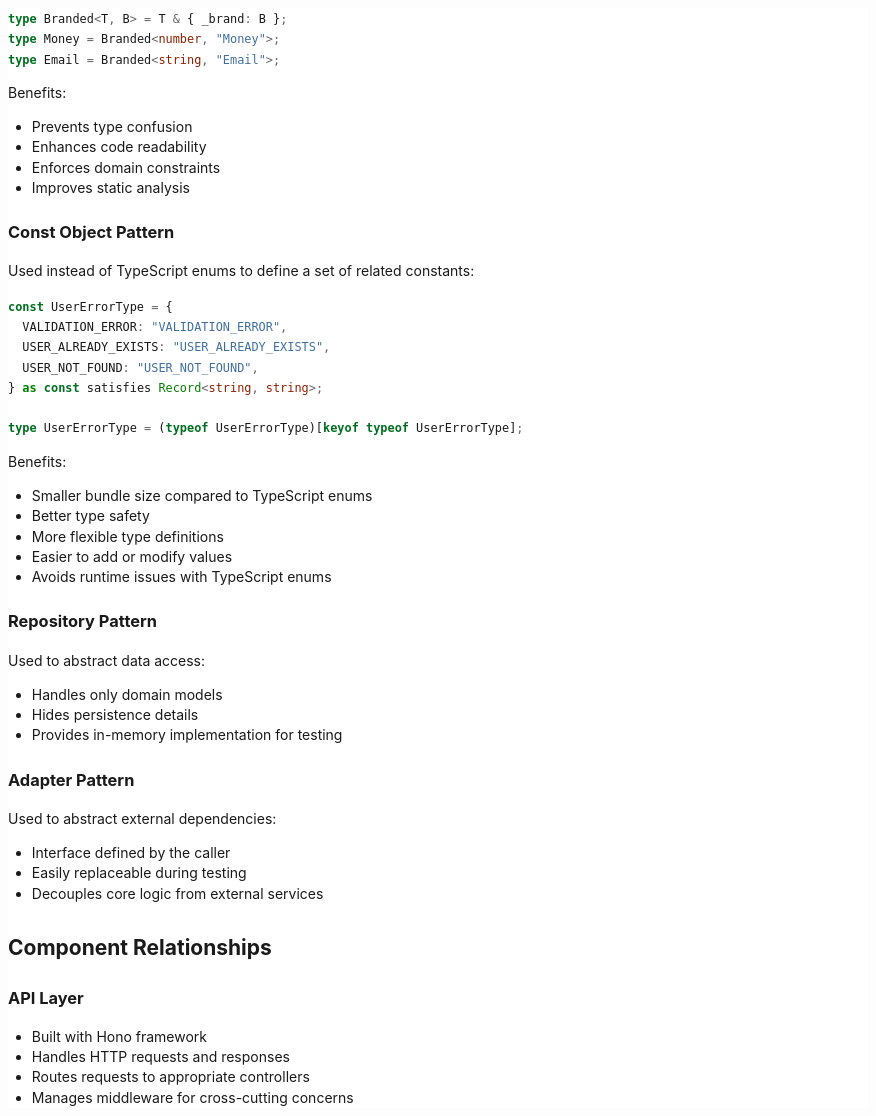 ```typescript
type Branded<T, B> = T & { _brand: B };
type Money = Branded<number, "Money">;
type Email = Branded<string, "Email">;
```

Benefits:
- Prevents type confusion
- Enhances code readability
- Enforces domain constraints
- Improves static analysis

### Const Object Pattern
Used instead of TypeScript enums to define a set of related constants:

```typescript
const UserErrorType = {
  VALIDATION_ERROR: "VALIDATION_ERROR",
  USER_ALREADY_EXISTS: "USER_ALREADY_EXISTS",
  USER_NOT_FOUND: "USER_NOT_FOUND",
} as const satisfies Record<string, string>;

type UserErrorType = (typeof UserErrorType)[keyof typeof UserErrorType];
```

Benefits:
- Smaller bundle size compared to TypeScript enums
- Better type safety
- More flexible type definitions
- Easier to add or modify values
- Avoids runtime issues with TypeScript enums

### Repository Pattern
Used to abstract data access:

- Handles only domain models
- Hides persistence details
- Provides in-memory implementation for testing

### Adapter Pattern
Used to abstract external dependencies:

- Interface defined by the caller
- Easily replaceable during testing
- Decouples core logic from external services

## Component Relationships

### API Layer
- Built with Hono framework
- Handles HTTP requests and responses
- Routes requests to appropriate controllers
- Manages middleware for cross-cutting concerns
